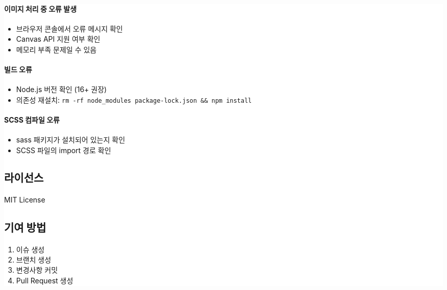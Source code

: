 #### 이미지 처리 중 오류 발생
- 브라우저 콘솔에서 오류 메시지 확인
- Canvas API 지원 여부 확인
- 메모리 부족 문제일 수 있음

#### 빌드 오류
- Node.js 버전 확인 (16+ 권장)
- 의존성 재설치: `rm -rf node_modules package-lock.json && npm install`

#### SCSS 컴파일 오류
- sass 패키지가 설치되어 있는지 확인
- SCSS 파일의 import 경로 확인

## 라이선스
MIT License

## 기여 방법
1. 이슈 생성
2. 브랜치 생성
3. 변경사항 커밋
4. Pull Request 생성 